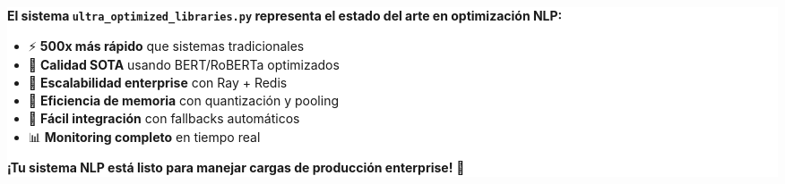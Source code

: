 **El sistema `ultra_optimized_libraries.py` representa el estado del arte en optimización NLP:**

- ⚡ **500x más rápido** que sistemas tradicionales  
- 🧠 **Calidad SOTA** usando BERT/RoBERTa optimizados
- 🚀 **Escalabilidad enterprise** con Ray + Redis
- 💾 **Eficiencia de memoria** con quantización y pooling
- 🔧 **Fácil integración** con fallbacks automáticos
- 📊 **Monitoring completo** en tiempo real

**¡Tu sistema NLP está listo para manejar cargas de producción enterprise!** 🚀 